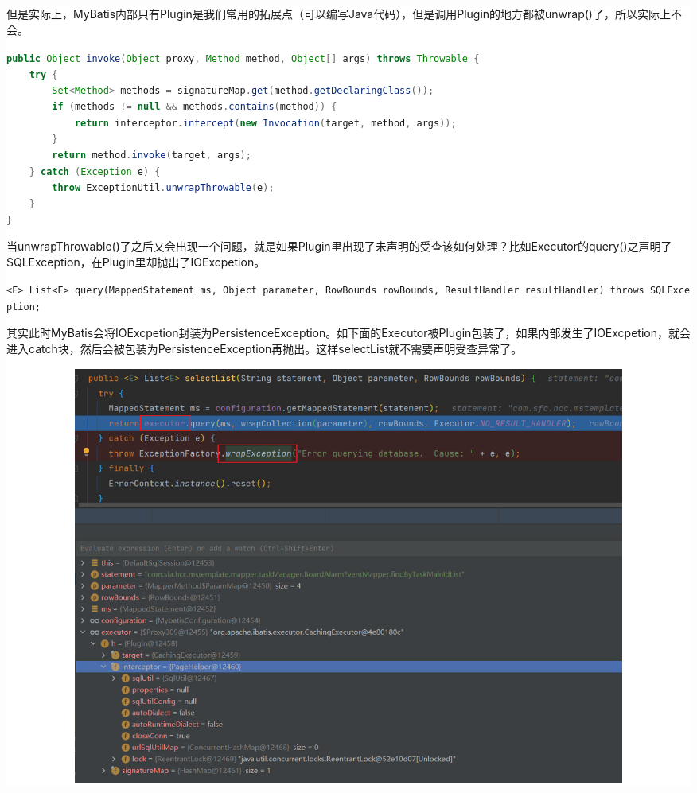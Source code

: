 但是实际上，MyBatis内部只有Plugin是我们常用的拓展点（可以编写Java代码），但是调用Plugin的地方都被unwrap()了，所以实际上不会。

```java
public Object invoke(Object proxy, Method method, Object[] args) throws Throwable {
    try {
        Set<Method> methods = signatureMap.get(method.getDeclaringClass());
        if (methods != null && methods.contains(method)) {
            return interceptor.intercept(new Invocation(target, method, args));
        }
        return method.invoke(target, args);
    } catch (Exception e) {
        throw ExceptionUtil.unwrapThrowable(e);
    }
}
```

当unwrapThrowable()了之后又会出现一个问题，就是如果Plugin里出现了未声明的受查该如何处理？比如Executor的query()之声明了SQLException，在Plugin里却抛出了IOExcpetion。

```
<E> List<E> query(MappedStatement ms, Object parameter, RowBounds rowBounds, ResultHandler resultHandler) throws SQLException;
```

其实此时MyBatis会将IOExcpetion封装为PersistenceException。如下面的Executor被Plugin包装了，如果内部发生了IOExcpetion，就会进入catch块，然后会被包装为PersistenceException再抛出。这样selectList就不需要声明受查异常了。

<div align="center"><img style="width:80%; " src="images/Snipaste_2023-04-18_21-00-14.png" /></div>
